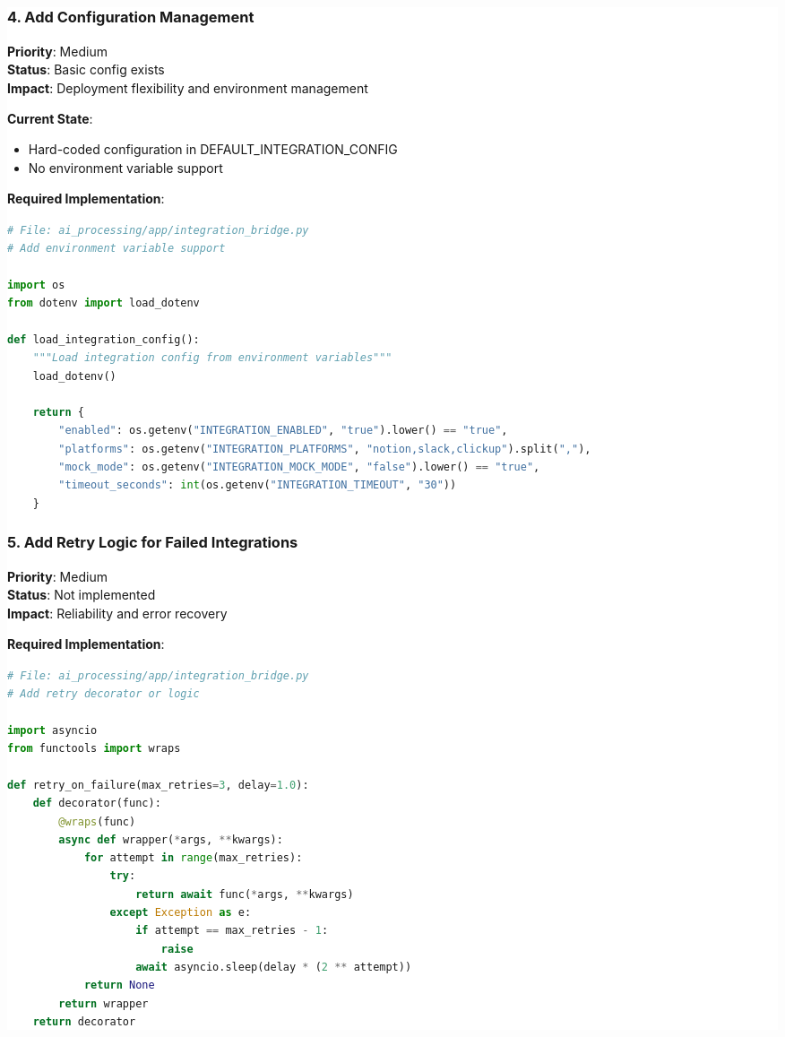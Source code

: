 ### 4. Add Configuration Management
**Priority**: Medium  
**Status**: Basic config exists  
**Impact**: Deployment flexibility and environment management

**Current State**:
- Hard-coded configuration in DEFAULT_INTEGRATION_CONFIG
- No environment variable support

**Required Implementation**:
```python
# File: ai_processing/app/integration_bridge.py
# Add environment variable support

import os
from dotenv import load_dotenv

def load_integration_config():
    """Load integration config from environment variables"""
    load_dotenv()
    
    return {
        "enabled": os.getenv("INTEGRATION_ENABLED", "true").lower() == "true",
        "platforms": os.getenv("INTEGRATION_PLATFORMS", "notion,slack,clickup").split(","),
        "mock_mode": os.getenv("INTEGRATION_MOCK_MODE", "false").lower() == "true",
        "timeout_seconds": int(os.getenv("INTEGRATION_TIMEOUT", "30"))
    }
```

### 5. Add Retry Logic for Failed Integrations
**Priority**: Medium  
**Status**: Not implemented  
**Impact**: Reliability and error recovery

**Required Implementation**:
```python
# File: ai_processing/app/integration_bridge.py
# Add retry decorator or logic

import asyncio
from functools import wraps

def retry_on_failure(max_retries=3, delay=1.0):
    def decorator(func):
        @wraps(func)
        async def wrapper(*args, **kwargs):
            for attempt in range(max_retries):
                try:
                    return await func(*args, **kwargs)
                except Exception as e:
                    if attempt == max_retries - 1:
                        raise
                    await asyncio.sleep(delay * (2 ** attempt))
            return None
        return wrapper
    return decorator
```
